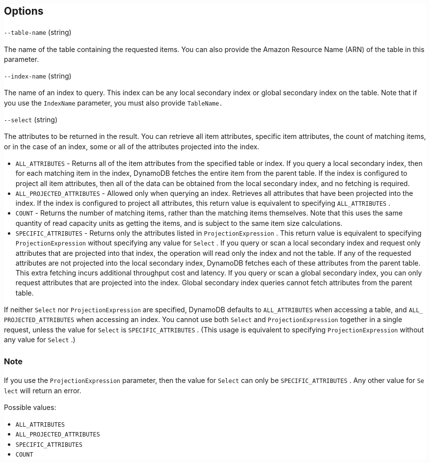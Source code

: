 ## Options

`--table-name` (string)

The name of the table containing the requested items. You can also provide the Amazon Resource Name (ARN) of the table in this parameter.

`--index-name` (string)

The name of an index to query. This index can be any local secondary index or global secondary index on the table. Note that if you use the `IndexName` parameter, you must also provide `TableName.`

`--select` (string)

The attributes to be returned in the result. You can retrieve all item attributes, specific item attributes, the count of matching items, or in the case of an index, some or all of the attributes projected into the index.

- `ALL_ATTRIBUTES` - Returns all of the item attributes from the specified table or index. If you query a local secondary index, then for each matching item in the index, DynamoDB fetches the entire item from the parent table. If the index is configured to project all item attributes, then all of the data can be obtained from the local secondary index, and no fetching is required.
- `ALL_PROJECTED_ATTRIBUTES` - Allowed only when querying an index. Retrieves all attributes that have been projected into the index. If the index is configured to project all attributes, this return value is equivalent to specifying `ALL_ATTRIBUTES` .
- `COUNT` - Returns the number of matching items, rather than the matching items themselves. Note that this uses the same quantity of read capacity units as getting the items, and is subject to the same item size calculations.
- `SPECIFIC_ATTRIBUTES` - Returns only the attributes listed in `ProjectionExpression` . This return value is equivalent to specifying `ProjectionExpression` without specifying any value for `Select` . If you query or scan a local secondary index and request only attributes that are projected into that index, the operation will read only the index and not the table. If any of the requested attributes are not projected into the local secondary index, DynamoDB fetches each of these attributes from the parent table. This extra fetching incurs additional throughput cost and latency. If you query or scan a global secondary index, you can only request attributes that are projected into the index. Global secondary index queries cannot fetch attributes from the parent table.

If neither `Select` nor `ProjectionExpression` are specified, DynamoDB defaults to `ALL_ATTRIBUTES` when accessing a table, and `ALL_PROJECTED_ATTRIBUTES` when accessing an index. You cannot use both `Select` and `ProjectionExpression` together in a single request, unless the value for `Select` is `SPECIFIC_ATTRIBUTES` . (This usage is equivalent to specifying `ProjectionExpression` without any value for `Select` .)

### Note

If you use the `ProjectionExpression` parameter, then the value for `Select` can only be `SPECIFIC_ATTRIBUTES` . Any other value for `Select` will return an error.

Possible values:

- `ALL_ATTRIBUTES`
- `ALL_PROJECTED_ATTRIBUTES`
- `SPECIFIC_ATTRIBUTES`
- `COUNT`
